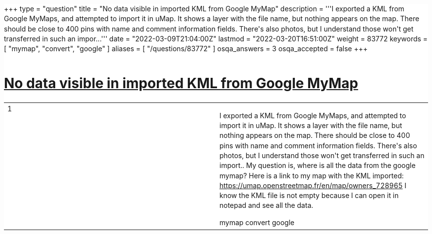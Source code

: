+++
type = "question"
title = "No data visible in imported KML from Google MyMap"
description = '''I exported a KML from Google MyMaps, and attempted to import it in uMap. It shows a layer with the file name, but nothing appears on the map. There should be close to 400 pins with name and comment information fields. There&#x27;s also photos, but I understand those won&#x27;t get transferred in such an impor...'''
date = "2022-03-09T21:04:00Z"
lastmod = "2022-03-20T16:51:00Z"
weight = 83772
keywords = [ "mymap", "convert", "google" ]
aliases = [ "/questions/83772" ]
osqa_answers = 3
osqa_accepted = false
+++

<div class="headNormal">

# [No data visible in imported KML from Google MyMap](/questions/83772/no-data-visible-in-imported-kml-from-google-mymap)

</div>

<div id="main-body">

<div id="askform">

<table id="question-table" style="width:100%;">
<colgroup>
<col style="width: 50%" />
<col style="width: 50%" />
</colgroup>
<tbody>
<tr>
<td style="width: 30px; vertical-align: top"><div class="vote-buttons">
<span id="post-83772-upvote" class="ajax-command post-vote up" rel="nofollow" title="I like this post (click again to cancel)"> </span>
<div id="post-83772-score" class="post-score" title="current number of votes">
1
</div>
<span id="post-83772-downvote" class="ajax-command post-vote down" rel="nofollow" title="I dont like this post (click again to cancel)"> </span> <span id="favorite-mark" class="ajax-command favorite-mark" rel="nofollow" title="mark/unmark this question as favorite (click again to cancel)"> </span>
<div id="favorite-count" class="favorite-count">
&#10;</div>
</div></td>
<td><div id="item-right">
<div class="question-body">
<p>I exported a KML from Google MyMaps, and attempted to import it in uMap. It shows a layer with the file name, but nothing appears on the map. There should be close to 400 pins with name and comment information fields. There's also photos, but I understand those won't get transferred in such an import.. My question is, where is all the data from the google mymap? Here is a link to my map with the KML imported: <a href="https://umap.openstreetmap.fr/en/map/owners_728965">https://umap.openstreetmap.fr/en/map/owners_728965</a> I know the KML file is not empty because I can open it in notepad and see all the data.</p>
</div>
<div id="question-tags" class="tags-container tags">
<span class="post-tag tag-link-mymap" rel="tag" title="see questions tagged &#39;mymap&#39;">mymap</span> <span class="post-tag tag-link-convert" rel="tag" title="see questions tagged &#39;convert&#39;">convert</span> <span class="post-tag tag-link-google" rel="tag" title="see questions tagged &#39;google&#39;">google</span>
</div>
<div id="question-controls" class="post-controls">
&#10;</div>